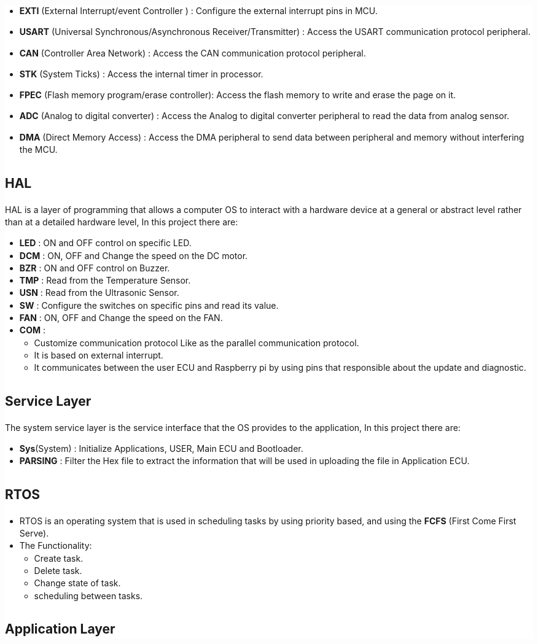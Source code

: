 - **EXTI** (External Interrupt/event Controller ) :  Configure the external interrupt pins in MCU.

- **USART** (Universal Synchronous/Asynchronous Receiver/Transmitter)  : Access the USART communication protocol peripheral. 

- **CAN** (Controller Area Network) : Access the CAN communication protocol peripheral. 

- **STK** (System Ticks) : Access the internal timer in processor. 
 
- **FPEC** (Flash memory program/erase controller): Access the flash memory to write and erase the page on it. 

- **ADC** (Analog to digital converter) : Access the Analog to digital converter peripheral to read the data from analog sensor.

- **DMA** (Direct Memory Access) : Access the DMA peripheral to send data between peripheral and memory without interfering the MCU.



## HAL
HAL is a layer of programming that allows a computer OS to interact with a hardware device at a general or abstract level rather than at a detailed hardware level, In this project there are: 
- **LED**  : ON and OFF control on specific LED.  
- **DCM** : ON, OFF and Change the speed on the DC motor. 
- **BZR** :  ON and OFF control on Buzzer.
- **TMP** : Read from the Temperature Sensor.
- **USN** : Read from the Ultrasonic Sensor.
- **SW** : Configure the switches on specific pins and read its value. 
- **FAN** : ON, OFF and Change the speed on the FAN.
- **COM** : 
	- Customize communication protocol Like as the parallel communication protocol. 
	-  It is based on external interrupt.
	- It communicates between the user ECU and Raspberry pi by using pins that responsible about the update and diagnostic. 



## Service Layer 

The system service layer is the service interface that the OS provides to the application, In this project there are: 
- **Sys**(System) : Initialize Applications, USER, Main ECU and Bootloader. 
- **PARSING** : Filter the Hex file to extract the information that will be used in uploading the file in Application ECU. 

## RTOS
- RTOS is an operating system that is used in scheduling tasks by using priority based, and using the **FCFS** (First Come First Serve).
- The Functionality: 
	- Create  task.
	- Delete task. 
	- Change state of task.
	- scheduling between tasks. 
## Application Layer 

